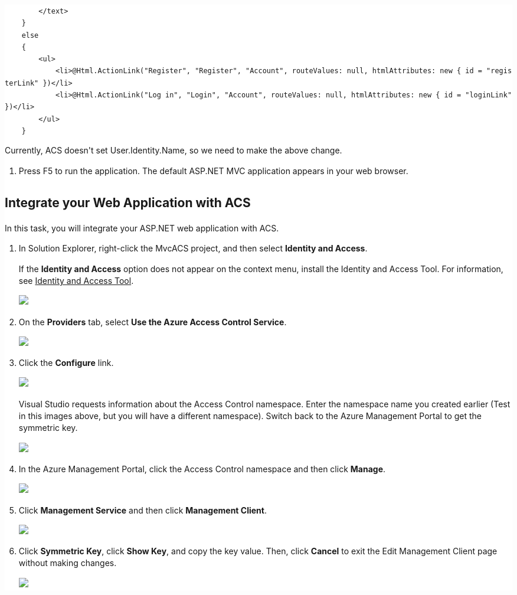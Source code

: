             </text>
        }
        else
        {
            <ul>
                <li>@Html.ActionLink("Register", "Register", "Account", routeValues: null, htmlAttributes: new { id = "registerLink" })</li>
                <li>@Html.ActionLink("Log in", "Login", "Account", routeValues: null, htmlAttributes: new { id = "loginLink" })</li>
            </ul>
        }

Currently, ACS doesn't set User.Identity.Name, so we need to make the above change.

1. Press F5 to run the application. The default ASP.NET MVC application appears in your web browser.

## Integrate your Web Application with ACS

In this task, you will integrate your ASP.NET web application with ACS.

1.	In Solution Explorer, right-click the MvcACS project, and then select **Identity and Access**.

	If the **Identity and Access** option does not appear on the context menu, install the Identity and Access Tool. For information, see [Identity and Access Tool]. 

	![][4]

2.	On the **Providers** tab, select **Use the Azure Access Control Service**.

    ![][44]

3.  Click the **Configure** link.

    ![][444]

	Visual Studio requests information about the Access Control namespace. Enter the namespace name you created earlier (Test in this images above, but you will have a different namespace). Switch back to the Azure Management Portal to get the symmetric key.

	![][17]

4.  In the Azure Management Portal, click the Access Control namespace and then click **Manage**.

	![][8]

5.	Click **Management Service** and then click **Management Client**.

	![][18]

6.	Click **Symmetric Key**, click **Show Key**, and copy the key value. Then, click **Cancel** to exit the Edit Management Client page without making changes. 

	![][19]


  [What is ACS?]: #what-is
  [Concepts]: #concepts
  [Prerequisites]: #pre
  [Create an ASP.NET MVC Application]: #create-web-app
  [Create an Access Control Namespace]: #create-namespace
  [Integrate your Web Application with ACS]: #Identity-Access
  [Test the Integration with ACS]: #Test-ACS
  [View the Application in the ACS Management Portal]: /documentation/articles/acs-portal
  [Add an Identity Provider]: #add-IP
  [What's Next]: #whats-next
  [vcsb]: #bkmk_viewClaims
  [vpp]: #bkmk_VP
  [Access Control Service 2.0]: http://msdn.microsoft.com/zh-cn/library/hh147631.aspx
  [Identity and Access Tool]: http://go.microsoft.com/fwlink/?LinkID=245849
  [Azure Management Portal]: http://manage.windowsazure.cn
  [0]: ./media/active-directory-dotnet-how-to-use-access-control/acs-01.png
  [1]: ./media/active-directory-dotnet-how-to-use-access-control/acsCreateNamespace.png
  [2]: ./media/active-directory-dotnet-how-to-use-access-control/acsQuickCreate.png
  [3]: ./media/active-directory-dotnet-how-to-use-access-control/rzMvc.png
  [4]: ./media/active-directory-dotnet-how-to-use-access-control/rzIA.png
[44]: ./media/active-directory-dotnet-how-to-use-access-control/rzPT.png
 [444]: ./media/active-directory-dotnet-how-to-use-access-control/rzC.png
  [5]: ./media/active-directory-dotnet-how-to-use-access-control/acsIdAndAccess1.png
  [6]: ./media/active-directory-dotnet-how-to-use-access-control/acsMSFTAcct.png
  [66]: ./media/active-directory-dotnet-how-to-use-access-control/rzAv.png
  [666]: ./media/active-directory-dotnet-how-to-use-access-control/rzCl.png
  [7]: ./media/active-directory-dotnet-how-to-use-access-control/acsSignIn.png
  [8]: ./media/active-directory-dotnet-how-to-use-access-control/acsClickManage.png
  [9]: ./media/active-directory-dotnet-how-to-use-access-control/acsACSPortal.png
  [10]: ./media/active-directory-dotnet-how-to-use-access-control/acsRPPage.png
  [11]: ./media/active-directory-dotnet-how-to-use-access-control/acsEdit-RP.png
  [12]: ./media/active-directory-dotnet-how-to-use-access-control/acsEdit-RP2.png
  [13]: ./media/active-directory-dotnet-how-to-use-access-control/acsAdd-Idp.png
  [14]: ./media/active-directory-dotnet-how-to-use-access-control/acsAdd-Google.png
  [15]: ./media/active-directory-dotnet-how-to-use-access-control/acsSave-Google.png
  [16]: ./media/active-directory-dotnet-how-to-use-access-control/acsIdAndA-after.png
  [17]: ./media/active-directory-dotnet-how-to-use-access-control/acsConfigAcsNamespace.png
  [18]: ./media/active-directory-dotnet-how-to-use-access-control/acsManagementService.png
  [19]: ./media/active-directory-dotnet-how-to-use-access-control/acsShowKey.png
  [20]: ./media/active-directory-dotnet-how-to-use-access-control/acsConfigAcsNamespace2.png
